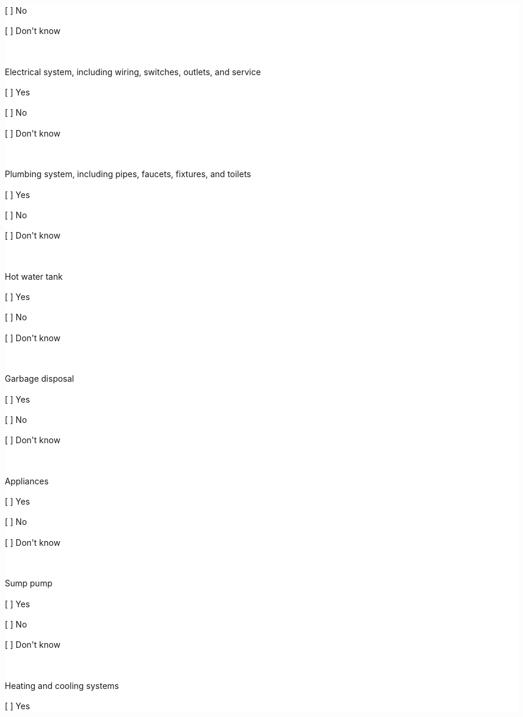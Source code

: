 [ ] No

[ ] Don't know

 

Electrical system, including wiring, switches, outlets, and service

[ ] Yes

[ ] No

[ ] Don't know

 

Plumbing system, including pipes, faucets, fixtures, and toilets

[ ] Yes

[ ] No

[ ] Don't know

 

Hot water tank

[ ] Yes

[ ] No

[ ] Don't know

 

Garbage disposal

[ ] Yes

[ ] No

[ ] Don't know

 

Appliances

[ ] Yes

[ ] No

[ ] Don't know

 

Sump pump

[ ] Yes

[ ] No

[ ] Don't know

 

Heating and cooling systems

[ ] Yes
